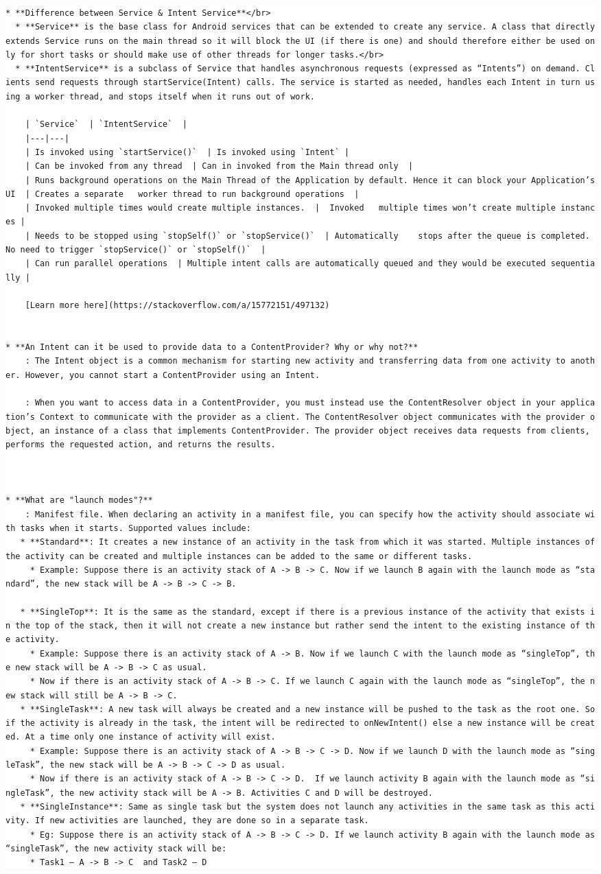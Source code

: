     * **Difference between Service & Intent Service**</br>
      * **Service** is the base class for Android services that can be extended to create any service. A class that directly extends Service runs on the main thread so it will block the UI (if there is one) and should therefore either be used only for short tasks or should make use of other threads for longer tasks.</br>  
      * **IntentService** is a subclass of Service that handles asynchronous requests (expressed as “Intents”) on demand. Clients send requests through startService(Intent) calls. The service is started as needed, handles each Intent in turn using a worker thread, and stops itself when it runs out of work.

        | `Service`  | `IntentService`  |
        |---|---|
        | Is invoked using `startService()`  | Is invoked using `Intent` |
        | Can be invoked from any thread  | Can in invoked from the Main thread only  |
        | Runs background operations on the Main Thread of the Application by default. Hence it can block your Application’s UI  | Creates a separate   worker thread to run background operations  |
        | Invoked multiple times would create multiple instances.  |  Invoked   multiple times won’t create multiple instances |
        | Needs to be stopped using `stopSelf()` or `stopService()`  | Automatically    stops after the queue is completed. No need to trigger `stopService()` or `stopSelf()`  |
        | Can run parallel operations  | Multiple intent calls are automatically queued and they would be executed sequentially |

        [Learn more here](https://stackoverflow.com/a/15772151/497132)
      

    * **An Intent can it be used to provide data to a ContentProvider? Why or why not?**
        : The Intent object is a common mechanism for starting new activity and transferring data from one activity to another. However, you cannot start a ContentProvider using an Intent.

        : When you want to access data in a ContentProvider, you must instead use the ContentResolver object in your application’s Context to communicate with the provider as a client. The ContentResolver object communicates with the provider object, an instance of a class that implements ContentProvider. The provider object receives data requests from clients, performs the requested action, and returns the results.



    * **What are "launch modes"?** 
        : Manifest file. When declaring an activity in a manifest file, you can specify how the activity should associate with tasks when it starts. Supported values include:
       * **Standard**: It creates a new instance of an activity in the task from which it was started. Multiple instances of the activity can be created and multiple instances can be added to the same or different tasks. 
         * Example: Suppose there is an activity stack of A -> B -> C. Now if we launch B again with the launch mode as “standard”, the new stack will be A -> B -> C -> B.
         
       * **SingleTop**: It is the same as the standard, except if there is a previous instance of the activity that exists in the top of the stack, then it will not create a new instance but rather send the intent to the existing instance of the activity. 
         * Example: Suppose there is an activity stack of A -> B. Now if we launch C with the launch mode as “singleTop”, the new stack will be A -> B -> C as usual. 
         * Now if there is an activity stack of A -> B -> C. If we launch C again with the launch mode as “singleTop”, the new stack will still be A -> B -> C.
       * **SingleTask**: A new task will always be created and a new instance will be pushed to the task as the root one. So if the activity is already in the task, the intent will be redirected to onNewIntent() else a new instance will be created. At a time only one instance of activity will exist. 
         * Example: Suppose there is an activity stack of A -> B -> C -> D. Now if we launch D with the launch mode as “singleTask”, the new stack will be A -> B -> C -> D as usual. 
         * Now if there is an activity stack of A -> B -> C -> D.  If we launch activity B again with the launch mode as “singleTask”, the new activity stack will be A -> B. Activities C and D will be destroyed.
       * **SingleInstance**: Same as single task but the system does not launch any activities in the same task as this activity. If new activities are launched, they are done so in a separate task. 
         * Eg: Suppose there is an activity stack of A -> B -> C -> D. If we launch activity B again with the launch mode as “singleTask”, the new activity stack will be: 
         * Task1 — A -> B -> C  and Task2 — D
         